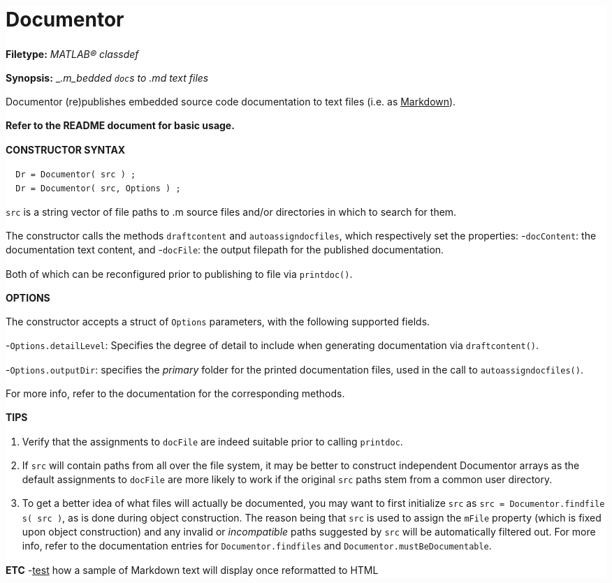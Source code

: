 # Documentor

**Filetype:** _MATLAB&reg; classdef_

**Synopsis:** __.m_bedded `doc`s to .md text files_

Documentor (re)publishes embedded source code documentation to text files
(i.e. as [Markdown](https://daringfireball.net/projects/markdown/)).

**Refer to the README document for basic usage.**

__CONSTRUCTOR SYNTAX__

      Dr = Documentor( src ) ;      
      Dr = Documentor( src, Options ) ; 

`src` is a string vector of file paths to .m source files and/or directories
in which to search for them.

The constructor calls the methods `draftcontent` and `autoassigndocfiles`,
which respectively set the properties:
-`docContent`: the documentation text content, and
-`docFile`: the output filepath for the published documentation.

Both of which can be reconfigured prior to publishing to file via `printdoc()`.

__OPTIONS__

The constructor accepts a struct of `Options` parameters, with the following
supported fields.

-`Options.detailLevel`: Specifies the degree of detail to include when
generating documentation via `draftcontent()`.

-`Options.outputDir`: specifies the *primary* folder for the printed
documentation files, used in the call to `autoassigndocfiles()`.

For more info, refer to the documentation for the corresponding methods.

__TIPS__
1. Verify that the assignments to `docFile` are indeed suitable prior
to calling `printdoc`.

2. If `src` will contain paths from all over the file system, it may be
better to construct independent Documentor arrays as the default assignments
to `docFile` are more likely to work if the original `src` paths stem from a
common user directory.

3. To get a better idea of what files will actually be documented, you may
want to first initialize `src` as `src = Documentor.findfiles( src )`, as
is done during object construction. The reason being that `src` is used to
assign the `mFile` property (which is fixed upon object construction) and any
invalid or *incompatible* paths suggested by `src` will be automatically
filtered out. For more info, refer to the documentation entries for
`Documentor.findfiles` and `Documentor.mustBeDocumentable`.

__ETC__
-[test](https://daringfireball.net/projects/markdown/dingus) how a
sample of Markdown text will display once reformatted to HTML
